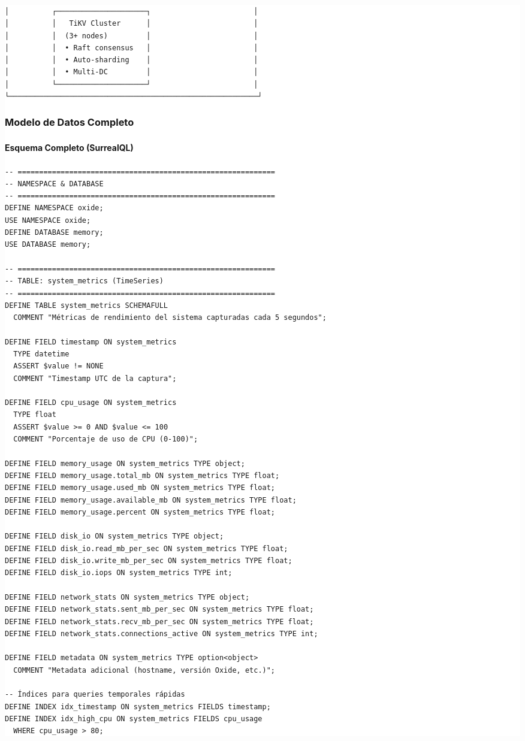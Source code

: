 ```
│          ┌─────────────────────┐                        │
│          │   TiKV Cluster      │                        │
│          │  (3+ nodes)         │                        │
│          │  • Raft consensus   │                        │
│          │  • Auto-sharding    │                        │
│          │  • Multi-DC         │                        │
│          └─────────────────────┘                        │
└──────────────────────────────────────────────────────────┘
```

### Modelo de Datos Completo

#### **Esquema Completo (SurrealQL)**

```surql
-- ============================================================
-- NAMESPACE & DATABASE
-- ============================================================
DEFINE NAMESPACE oxide;
USE NAMESPACE oxide;
DEFINE DATABASE memory;
USE DATABASE memory;

-- ============================================================
-- TABLE: system_metrics (TimeSeries)
-- ============================================================
DEFINE TABLE system_metrics SCHEMAFULL
  COMMENT "Métricas de rendimiento del sistema capturadas cada 5 segundos";

DEFINE FIELD timestamp ON system_metrics
  TYPE datetime
  ASSERT $value != NONE
  COMMENT "Timestamp UTC de la captura";

DEFINE FIELD cpu_usage ON system_metrics
  TYPE float
  ASSERT $value >= 0 AND $value <= 100
  COMMENT "Porcentaje de uso de CPU (0-100)";

DEFINE FIELD memory_usage ON system_metrics TYPE object;
DEFINE FIELD memory_usage.total_mb ON system_metrics TYPE float;
DEFINE FIELD memory_usage.used_mb ON system_metrics TYPE float;
DEFINE FIELD memory_usage.available_mb ON system_metrics TYPE float;
DEFINE FIELD memory_usage.percent ON system_metrics TYPE float;

DEFINE FIELD disk_io ON system_metrics TYPE object;
DEFINE FIELD disk_io.read_mb_per_sec ON system_metrics TYPE float;
DEFINE FIELD disk_io.write_mb_per_sec ON system_metrics TYPE float;
DEFINE FIELD disk_io.iops ON system_metrics TYPE int;

DEFINE FIELD network_stats ON system_metrics TYPE object;
DEFINE FIELD network_stats.sent_mb_per_sec ON system_metrics TYPE float;
DEFINE FIELD network_stats.recv_mb_per_sec ON system_metrics TYPE float;
DEFINE FIELD network_stats.connections_active ON system_metrics TYPE int;

DEFINE FIELD metadata ON system_metrics TYPE option<object>
  COMMENT "Metadata adicional (hostname, versión Oxide, etc.)";

-- Índices para queries temporales rápidas
DEFINE INDEX idx_timestamp ON system_metrics FIELDS timestamp;
DEFINE INDEX idx_high_cpu ON system_metrics FIELDS cpu_usage
  WHERE cpu_usage > 80;

```